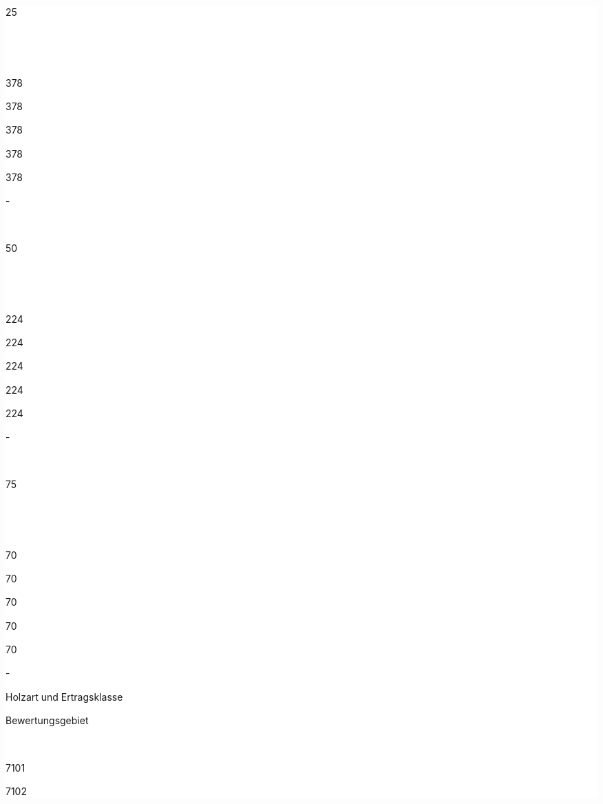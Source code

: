 
25

 

 

378

378

378

378

378

\-

 

50

 

 

224

224

224

224

224

\-

 

75

 

 

70

70

70

70

70

\-

  
  

Holzart und Ertragsklasse

Bewertungsgebiet

 

7101

7102
